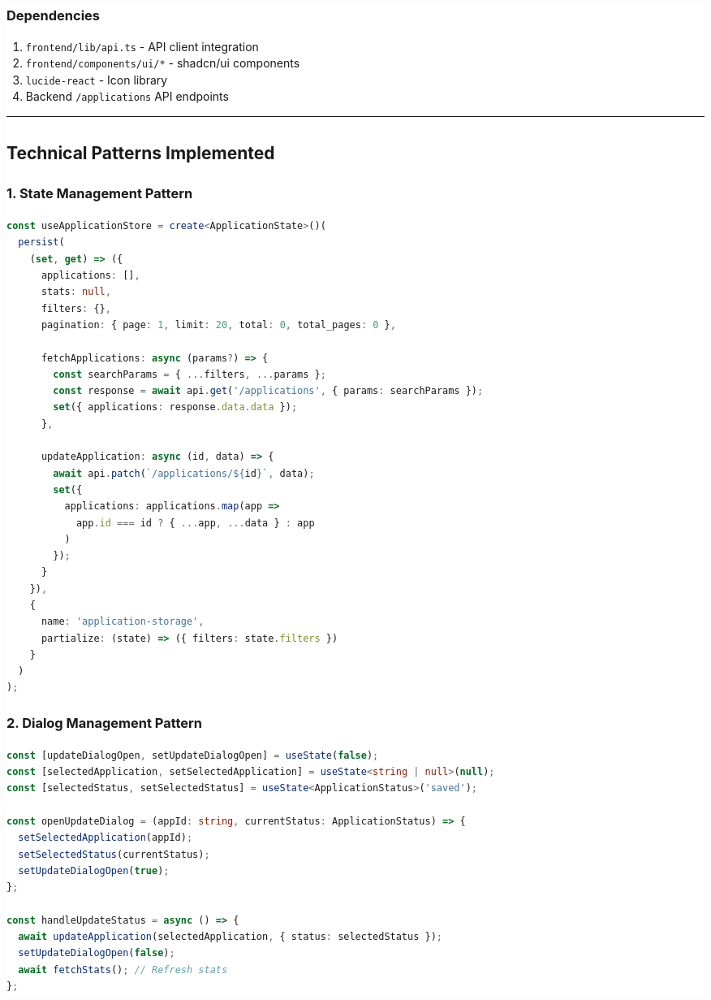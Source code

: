 ### Dependencies
1. `frontend/lib/api.ts` - API client integration
2. `frontend/components/ui/*` - shadcn/ui components
3. `lucide-react` - Icon library
4. Backend `/applications` API endpoints

---

## Technical Patterns Implemented

### 1. **State Management Pattern**
```typescript
const useApplicationStore = create<ApplicationState>()(
  persist(
    (set, get) => ({
      applications: [],
      stats: null,
      filters: {},
      pagination: { page: 1, limit: 20, total: 0, total_pages: 0 },

      fetchApplications: async (params?) => {
        const searchParams = { ...filters, ...params };
        const response = await api.get('/applications', { params: searchParams });
        set({ applications: response.data.data });
      },

      updateApplication: async (id, data) => {
        await api.patch(`/applications/${id}`, data);
        set({
          applications: applications.map(app =>
            app.id === id ? { ...app, ...data } : app
          )
        });
      }
    }),
    {
      name: 'application-storage',
      partialize: (state) => ({ filters: state.filters })
    }
  )
);
```

### 2. **Dialog Management Pattern**
```typescript
const [updateDialogOpen, setUpdateDialogOpen] = useState(false);
const [selectedApplication, setSelectedApplication] = useState<string | null>(null);
const [selectedStatus, setSelectedStatus] = useState<ApplicationStatus>('saved');

const openUpdateDialog = (appId: string, currentStatus: ApplicationStatus) => {
  setSelectedApplication(appId);
  setSelectedStatus(currentStatus);
  setUpdateDialogOpen(true);
};

const handleUpdateStatus = async () => {
  await updateApplication(selectedApplication, { status: selectedStatus });
  setUpdateDialogOpen(false);
  await fetchStats(); // Refresh stats
};
```

